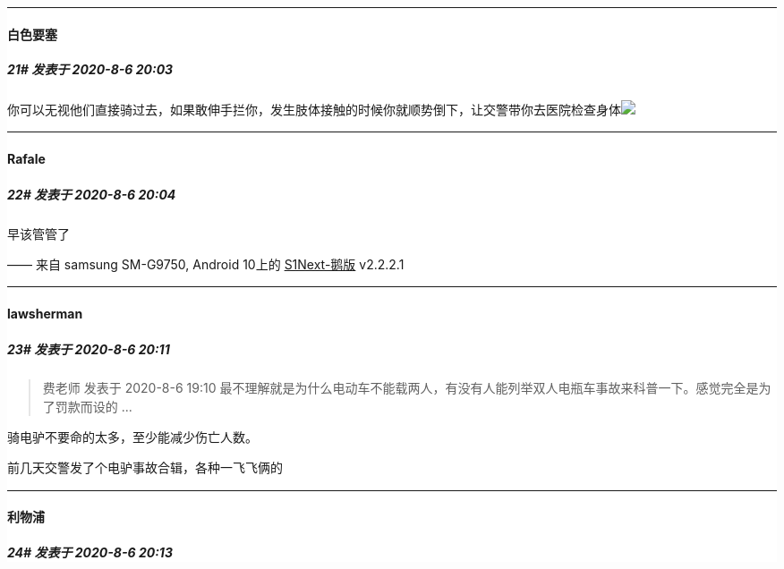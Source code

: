 





-----

####  白色要塞  
##### 21#       发表于 2020-8-6 20:03




你可以无视他们直接骑过去，如果敢伸手拦你，发生肢体接触的时候你就顺势倒下，让交警带你去医院检查身体<img src="https://static.saraba1st.com/image/smiley/face2017/037.png" referrerpolicy="no-referrer">







-----

####  Rafale  
##### 22#       发表于 2020-8-6 20:04




早该管管了

—— 来自 samsung SM-G9750, Android 10上的 [S1Next-鹅版](https://github.com/ykrank/S1-Next/releases) v2.2.2.1







-----

####  lawsherman  
##### 23#       发表于 2020-8-6 20:11



<blockquote>费老师 发表于 2020-8-6 19:10
最不理解就是为什么电动车不能载两人，有没有人能列举双人电瓶车事故来科普一下。感觉完全是为了罚款而设的 ...</blockquote>
骑电驴不要命的太多，至少能减少伤亡人数。


前几天交警发了个电驴事故合辑，各种一飞飞俩的







-----

####  利物浦  
##### 24#       发表于 2020-8-6 20:13


